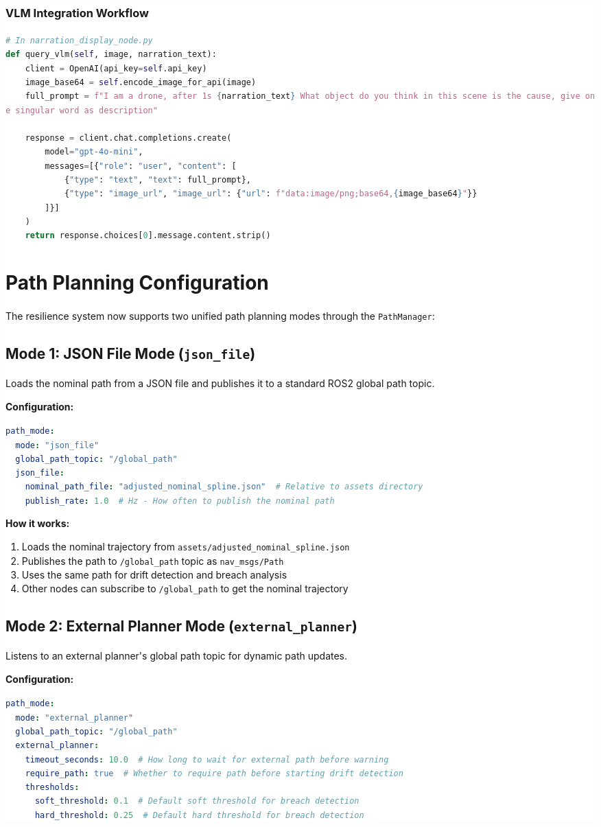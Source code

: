### VLM Integration Workflow
```python
# In narration_display_node.py
def query_vlm(self, image, narration_text):
    client = OpenAI(api_key=self.api_key)
    image_base64 = self.encode_image_for_api(image)
    full_prompt = f"I am a drone, after 1s {narration_text} What object do you think in this scene is the cause, give one singular word as description"
    
    response = client.chat.completions.create(
        model="gpt-4o-mini",
        messages=[{"role": "user", "content": [
            {"type": "text", "text": full_prompt},
            {"type": "image_url", "image_url": {"url": f"data:image/png;base64,{image_base64}"}}
        ]}]
    )
    return response.choices[0].message.content.strip()
```

# Path Planning Configuration

The resilience system now supports two unified path planning modes through the `PathManager`:

## Mode 1: JSON File Mode (`json_file`)

Loads the nominal path from a JSON file and publishes it to a standard ROS2 global path topic.

**Configuration:**
```yaml
path_mode:
  mode: "json_file"
  global_path_topic: "/global_path"
  json_file:
    nominal_path_file: "adjusted_nominal_spline.json"  # Relative to assets directory
    publish_rate: 1.0  # Hz - How often to publish the nominal path
```

**How it works:**
1. Loads the nominal trajectory from `assets/adjusted_nominal_spline.json`
2. Publishes the path to `/global_path` topic as `nav_msgs/Path`
3. Uses the same path for drift detection and breach analysis
4. Other nodes can subscribe to `/global_path` to get the nominal trajectory

## Mode 2: External Planner Mode (`external_planner`)

Listens to an external planner's global path topic for dynamic path updates.

**Configuration:**
```yaml
path_mode:
  mode: "external_planner"
  global_path_topic: "/global_path"
  external_planner:
    timeout_seconds: 10.0  # How long to wait for external path before warning
    require_path: true  # Whether to require path before starting drift detection
    thresholds:
      soft_threshold: 0.1  # Default soft threshold for breach detection
      hard_threshold: 0.25  # Default hard threshold for breach detection
```
